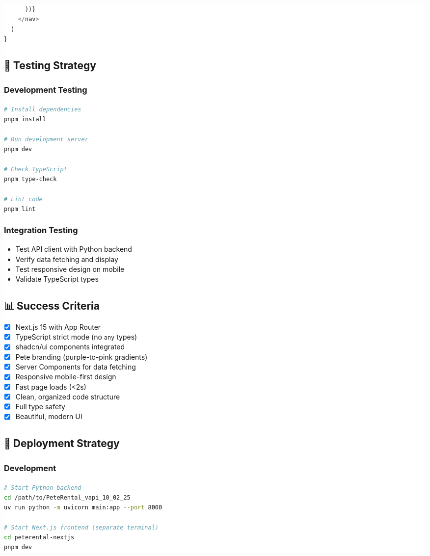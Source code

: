 ```typescript
      ))}
    </nav>
  )
}
```

## 🧪 Testing Strategy

### Development Testing
```bash
# Install dependencies
pnpm install

# Run development server
pnpm dev

# Check TypeScript
pnpm type-check

# Lint code
pnpm lint
```

### Integration Testing
- Test API client with Python backend
- Verify data fetching and display
- Test responsive design on mobile
- Validate TypeScript types

## 📊 Success Criteria

- [x] Next.js 15 with App Router
- [x] TypeScript strict mode (no `any` types)
- [x] shadcn/ui components integrated
- [x] Pete branding (purple-to-pink gradients)
- [x] Server Components for data fetching
- [x] Responsive mobile-first design
- [x] Fast page loads (<2s)
- [x] Clean, organized code structure
- [x] Full type safety
- [x] Beautiful, modern UI

## 🚀 Deployment Strategy

### Development
```bash
# Start Python backend
cd /path/to/PeteRental_vapi_10_02_25
uv run python -m uvicorn main:app --port 8000

# Start Next.js frontend (separate terminal)
cd peterental-nextjs
pnpm dev
```
